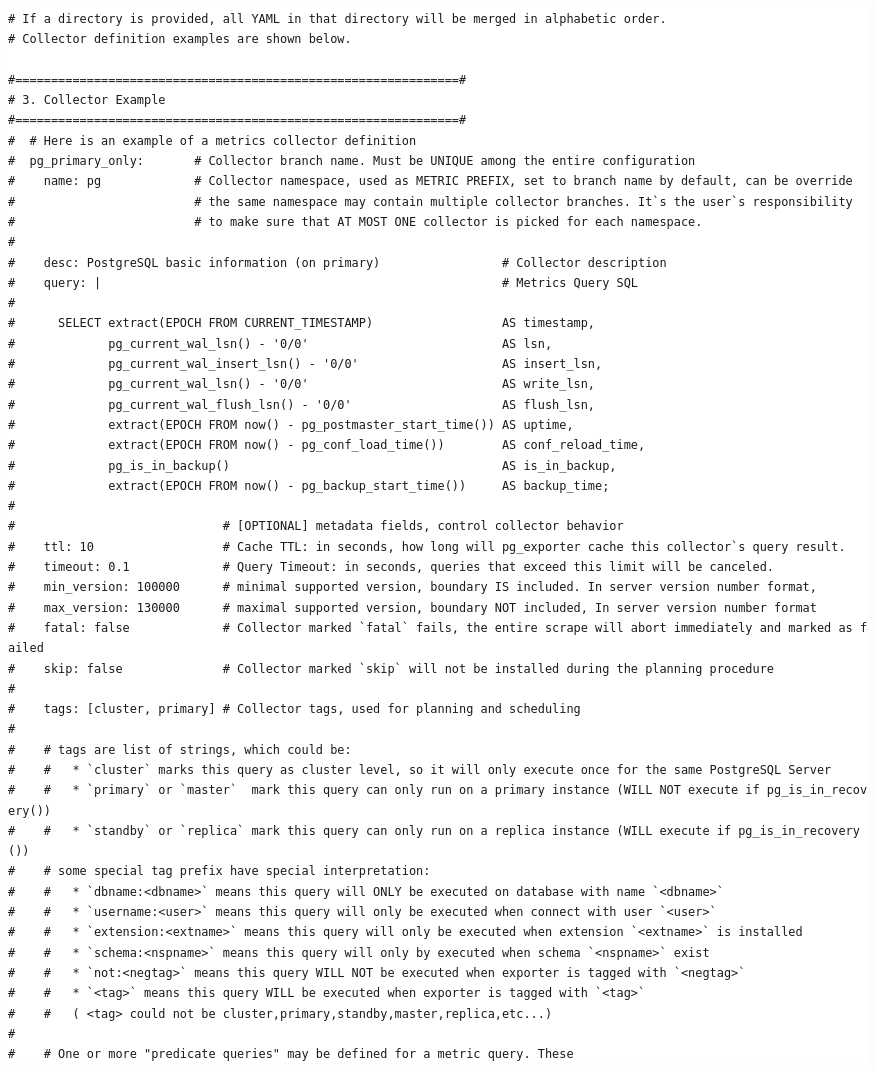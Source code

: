 ```
# If a directory is provided, all YAML in that directory will be merged in alphabetic order.
# Collector definition examples are shown below.

#==============================================================#
# 3. Collector Example
#==============================================================#
#  # Here is an example of a metrics collector definition
#  pg_primary_only:       # Collector branch name. Must be UNIQUE among the entire configuration
#    name: pg             # Collector namespace, used as METRIC PREFIX, set to branch name by default, can be override
#                         # the same namespace may contain multiple collector branches. It`s the user`s responsibility
#                         # to make sure that AT MOST ONE collector is picked for each namespace.
#
#    desc: PostgreSQL basic information (on primary)                 # Collector description
#    query: |                                                        # Metrics Query SQL
#
#      SELECT extract(EPOCH FROM CURRENT_TIMESTAMP)                  AS timestamp,
#             pg_current_wal_lsn() - '0/0'                           AS lsn,
#             pg_current_wal_insert_lsn() - '0/0'                    AS insert_lsn,
#             pg_current_wal_lsn() - '0/0'                           AS write_lsn,
#             pg_current_wal_flush_lsn() - '0/0'                     AS flush_lsn,
#             extract(EPOCH FROM now() - pg_postmaster_start_time()) AS uptime,
#             extract(EPOCH FROM now() - pg_conf_load_time())        AS conf_reload_time,
#             pg_is_in_backup()                                      AS is_in_backup,
#             extract(EPOCH FROM now() - pg_backup_start_time())     AS backup_time;
#
#                             # [OPTIONAL] metadata fields, control collector behavior
#    ttl: 10                  # Cache TTL: in seconds, how long will pg_exporter cache this collector`s query result.
#    timeout: 0.1             # Query Timeout: in seconds, queries that exceed this limit will be canceled.
#    min_version: 100000      # minimal supported version, boundary IS included. In server version number format,
#    max_version: 130000      # maximal supported version, boundary NOT included, In server version number format
#    fatal: false             # Collector marked `fatal` fails, the entire scrape will abort immediately and marked as failed
#    skip: false              # Collector marked `skip` will not be installed during the planning procedure
#
#    tags: [cluster, primary] # Collector tags, used for planning and scheduling
#
#    # tags are list of strings, which could be:
#    #   * `cluster` marks this query as cluster level, so it will only execute once for the same PostgreSQL Server
#    #   * `primary` or `master`  mark this query can only run on a primary instance (WILL NOT execute if pg_is_in_recovery())
#    #   * `standby` or `replica` mark this query can only run on a replica instance (WILL execute if pg_is_in_recovery())
#    # some special tag prefix have special interpretation:
#    #   * `dbname:<dbname>` means this query will ONLY be executed on database with name `<dbname>`
#    #   * `username:<user>` means this query will only be executed when connect with user `<user>`
#    #   * `extension:<extname>` means this query will only be executed when extension `<extname>` is installed
#    #   * `schema:<nspname>` means this query will only by executed when schema `<nspname>` exist
#    #   * `not:<negtag>` means this query WILL NOT be executed when exporter is tagged with `<negtag>`
#    #   * `<tag>` means this query WILL be executed when exporter is tagged with `<tag>`
#    #   ( <tag> could not be cluster,primary,standby,master,replica,etc...)
#
#    # One or more "predicate queries" may be defined for a metric query. These
```